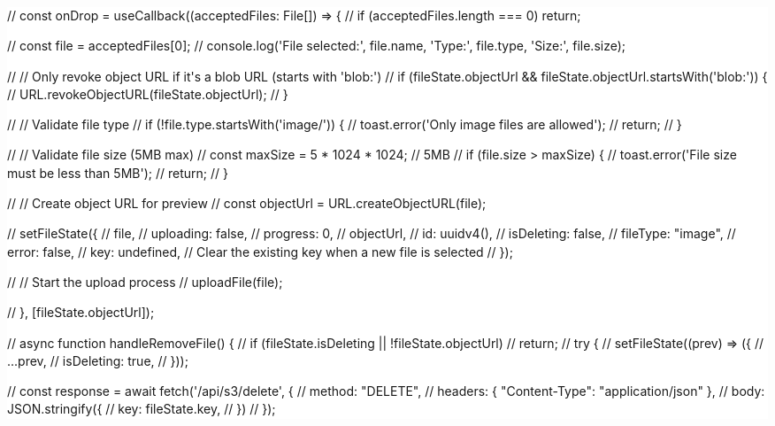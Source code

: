 //     const onDrop = useCallback((acceptedFiles: File[]) => {
//         if (acceptedFiles.length === 0) return;

//         const file = acceptedFiles[0];
//         console.log('File selected:', file.name, 'Type:', file.type, 'Size:', file.size);

//         // Only revoke object URL if it's a blob URL (starts with 'blob:')
//         if (fileState.objectUrl && fileState.objectUrl.startsWith('blob:')) {
//             URL.revokeObjectURL(fileState.objectUrl);
//         }

//         // Validate file type
//         if (!file.type.startsWith('image/')) {
//             toast.error('Only image files are allowed');
//             return;
//         }

//         // Validate file size (5MB max)
//         const maxSize = 5 * 1024 * 1024; // 5MB
//         if (file.size > maxSize) {
//             toast.error('File size must be less than 5MB');
//             return;
//         }

//         // Create object URL for preview
//         const objectUrl = URL.createObjectURL(file);

//         setFileState({
//             file,
//             uploading: false,
//             progress: 0,
//             objectUrl,
//             id: uuidv4(),
//             isDeleting: false,
//             fileType: "image",
//             error: false,
//             key: undefined, // Clear the existing key when a new file is selected
//         });

//         // Start the upload process
//         uploadFile(file);

//     }, [fileState.objectUrl]);

//     async function handleRemoveFile() {
//         if (fileState.isDeleting || !fileState.objectUrl)
//             return;
//         try {
//             setFileState((prev) => ({
//                 ...prev,
//                 isDeleting: true,
//             }));

//             const response = await fetch('/api/s3/delete', {
//                 method: "DELETE",
//                 headers: { "Content-Type": "application/json" },
//                 body: JSON.stringify({
//                     key: fileState.key,
//                 })
//             });
